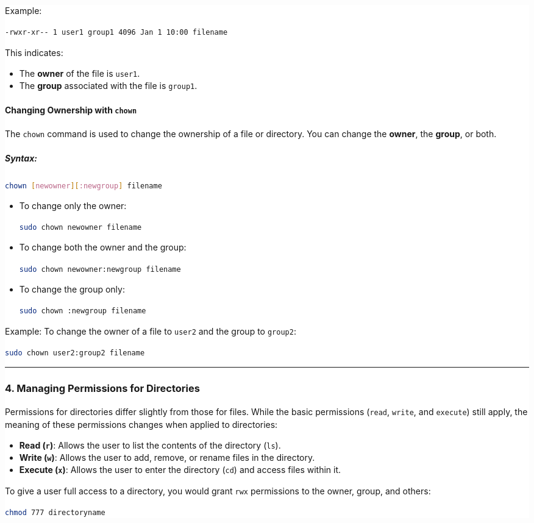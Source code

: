 Example:

```
-rwxr-xr-- 1 user1 group1 4096 Jan 1 10:00 filename
```

This indicates:

- The **owner** of the file is `user1`.
- The **group** associated with the file is `group1`.

#### **Changing Ownership with `chown`**

The `chown` command is used to change the ownership of a file or directory. You can change the **owner**, the **group**, or both.

##### **Syntax**:

```bash
chown [newowner][:newgroup] filename
```

- To change only the owner:
  ```bash
  sudo chown newowner filename
  ```
- To change both the owner and the group:
  ```bash
  sudo chown newowner:newgroup filename
  ```
- To change the group only:
  ```bash
  sudo chown :newgroup filename
  ```

Example:
To change the owner of a file to `user2` and the group to `group2`:

```bash
sudo chown user2:group2 filename
```

---

### **4. Managing Permissions for Directories**

Permissions for directories differ slightly from those for files. While the basic permissions (`read`, `write`, and `execute`) still apply, the meaning of these permissions changes when applied to directories:

- **Read (`r`)**: Allows the user to list the contents of the directory (`ls`).
- **Write (`w`)**: Allows the user to add, remove, or rename files in the directory.
- **Execute (`x`)**: Allows the user to enter the directory (`cd`) and access files within it.

To give a user full access to a directory, you would grant `rwx` permissions to the owner, group, and others:

```bash
chmod 777 directoryname
```
